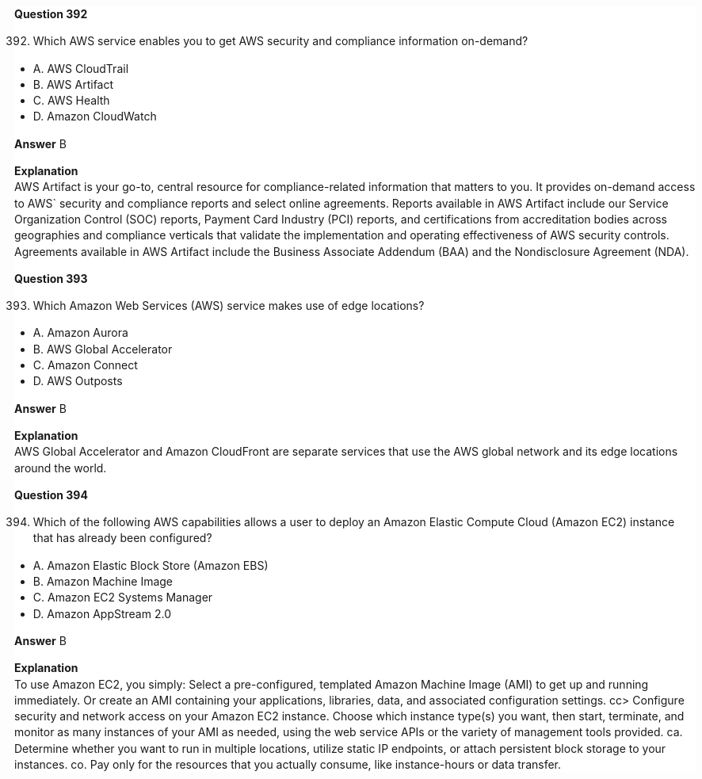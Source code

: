 
**Question 392**

392. Which AWS service enables you to get AWS security and compliance information on-demand?
*  A. AWS CloudTrail
*  B. AWS Artifact
*  C. AWS Health
*  D. Amazon CloudWatch

**Answer** B

**Explanation**  
AWS Artifact is your go-to, central resource for compliance-related information that matters to you. It provides on-demand access to AWS` security and compliance reports and select online agreements. Reports available in AWS Artifact include our Service Organization Control (SOC) reports, Payment Card
Industry (PCI) reports, and certifications from accreditation bodies across geographies and compliance
verticals that validate the implementation and operating effectiveness of AWS security controls. Agreements available in AWS Artifact include the Business Associate Addendum (BAA) and the Nondisclosure Agreement
(NDA).


**Question 393**

393. Which Amazon Web Services (AWS) service makes use of edge locations?
*  A. Amazon Aurora
*  B. AWS Global Accelerator
*  C. Amazon Connect
*  D. AWS Outposts

**Answer** B

**Explanation**  
AWS Global Accelerator and Amazon CloudFront are separate services that use the AWS global network and its edge locations around the world.


**Question 394**

394. Which of the following AWS capabilities allows a user to deploy an Amazon Elastic Compute Cloud (Amazon EC2) instance that has already been configured?
*  A. Amazon Elastic Block Store (Amazon EBS)
*  B. Amazon Machine Image
*  C. Amazon EC2 Systems Manager
*  D. Amazon AppStream 2.0

**Answer** B

**Explanation**  
To use Amazon EC2, you simply:
Select a pre-configured, templated Amazon Machine Image (AMI) to get up and running immediately. Or create an AMI containing your applications, libraries, data, and associated configuration settings.
cc> Configure security and network access on your Amazon EC2 instance.
Choose which instance type(s) you want, then start, terminate, and monitor as many instances of your AMI as needed, using the web service APIs or the variety of management tools provided.
ca. Determine whether you want to run in multiple locations, utilize static IP endpoints, or attach persistent block storage to your instances.
co. Pay only for the resources that you actually consume, like instance-hours or data transfer.
